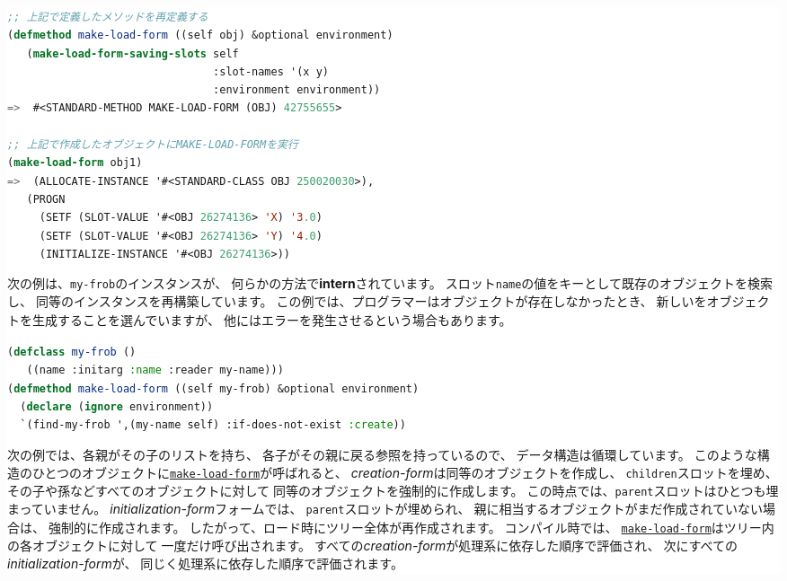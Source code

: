```lisp
;; 上記で定義したメソッドを再定義する
(defmethod make-load-form ((self obj) &optional environment)
   (make-load-form-saving-slots self
                                :slot-names '(x y)
                                :environment environment))
=>  #<STANDARD-METHOD MAKE-LOAD-FORM (OBJ) 42755655>

;; 上記で作成したオブジェクトにMAKE-LOAD-FORMを実行
(make-load-form obj1)
=>  (ALLOCATE-INSTANCE '#<STANDARD-CLASS OBJ 250020030>),
   (PROGN
     (SETF (SLOT-VALUE '#<OBJ 26274136> 'X) '3.0)
     (SETF (SLOT-VALUE '#<OBJ 26274136> 'Y) '4.0)
     (INITIALIZE-INSTANCE '#<OBJ 26274136>))
```

次の例は、`my-frob`のインスタンスが、
何らかの方法で**intern**されています。
スロット`name`の値をキーとして既存のオブジェクトを検索し、
同等のインスタンスを再構築しています。
この例では、プログラマーはオブジェクトが存在しなかったとき、
新しいをオブジェクトを生成することを選んでいますが、
他にはエラーを発生させるという場合もあります。

```lisp
(defclass my-frob ()
   ((name :initarg :name :reader my-name)))
(defmethod make-load-form ((self my-frob) &optional environment)
  (declare (ignore environment))
  `(find-my-frob ',(my-name self) :if-does-not-exist :create))
```

次の例では、各親がその子のリストを持ち、
各子がその親に戻る参照を持っているので、
データ構造は循環しています。
このような構造のひとつのオブジェクトに[`make-load-form`](7.7.make-load-form.html)が呼ばれると、
*creation-form*は同等のオブジェクトを作成し、
`children`スロットを埋め、
その子や孫などすべてのオブジェクトに対して
同等のオブジェクトを強制的に作成します。
この時点では、`parent`スロットはひとつも埋まっていません。
*initialization-form*フォームでは、
`parent`スロットが埋められ、
親に相当するオブジェクトがまだ作成されていない場合は、
強制的に作成されます。
したがって、ロード時にツリー全体が再作成されます。
コンパイル時では、
[`make-load-form`](7.7.make-load-form.html)はツリー内の各オブジェクトに対して
一度だけ呼び出されます。
すべての*creation-form*が処理系に依存した順序で評価され、
次にすべての*initialization-form*が、
同じく処理系に依存した順序で評価されます。
